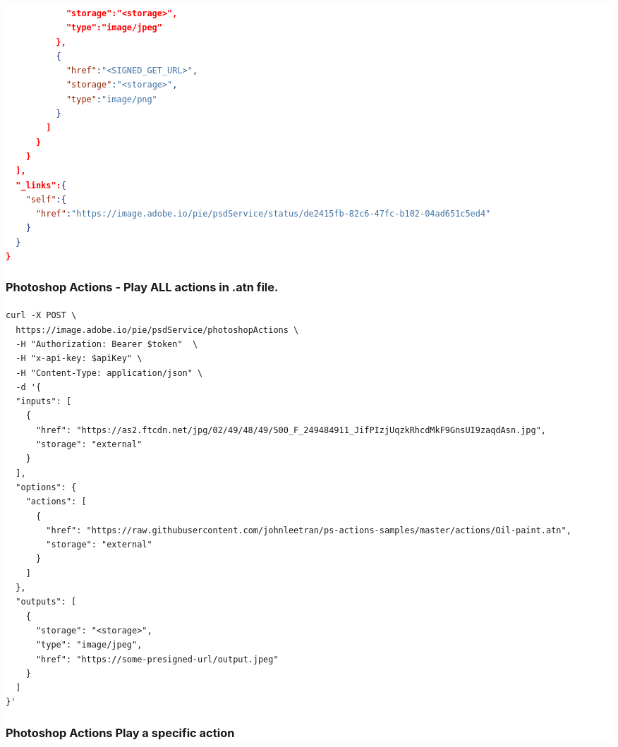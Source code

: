 ```json
            "storage":"<storage>",
            "type":"image/jpeg"    
          },
          {
            "href":"<SIGNED_GET_URL>",
            "storage":"<storage>",
            "type":"image/png"
          }
        ]
      }
    }
  ],
  "_links":{
    "self":{
      "href":"https://image.adobe.io/pie/psdService/status/de2415fb-82c6-47fc-b102-04ad651c5ed4"
    }
  }
}
```

### Photoshop Actions - Play ALL actions in .atn file.
```shell
curl -X POST \
  https://image.adobe.io/pie/psdService/photoshopActions \
  -H "Authorization: Bearer $token"  \
  -H "x-api-key: $apiKey" \
  -H "Content-Type: application/json" \
  -d '{
  "inputs": [
    {
      "href": "https://as2.ftcdn.net/jpg/02/49/48/49/500_F_249484911_JifPIzjUqzkRhcdMkF9GnsUI9zaqdAsn.jpg",
      "storage": "external"
    }
  ],
  "options": {
    "actions": [
      {
        "href": "https://raw.githubusercontent.com/johnleetran/ps-actions-samples/master/actions/Oil-paint.atn",
        "storage": "external"
      }
    ]
  },
  "outputs": [
    {
      "storage": "<storage>",
      "type": "image/jpeg",
      "href": "https://some-presigned-url/output.jpeg"
    }
  ]
}'
```
### Photoshop Actions Play a specific action

